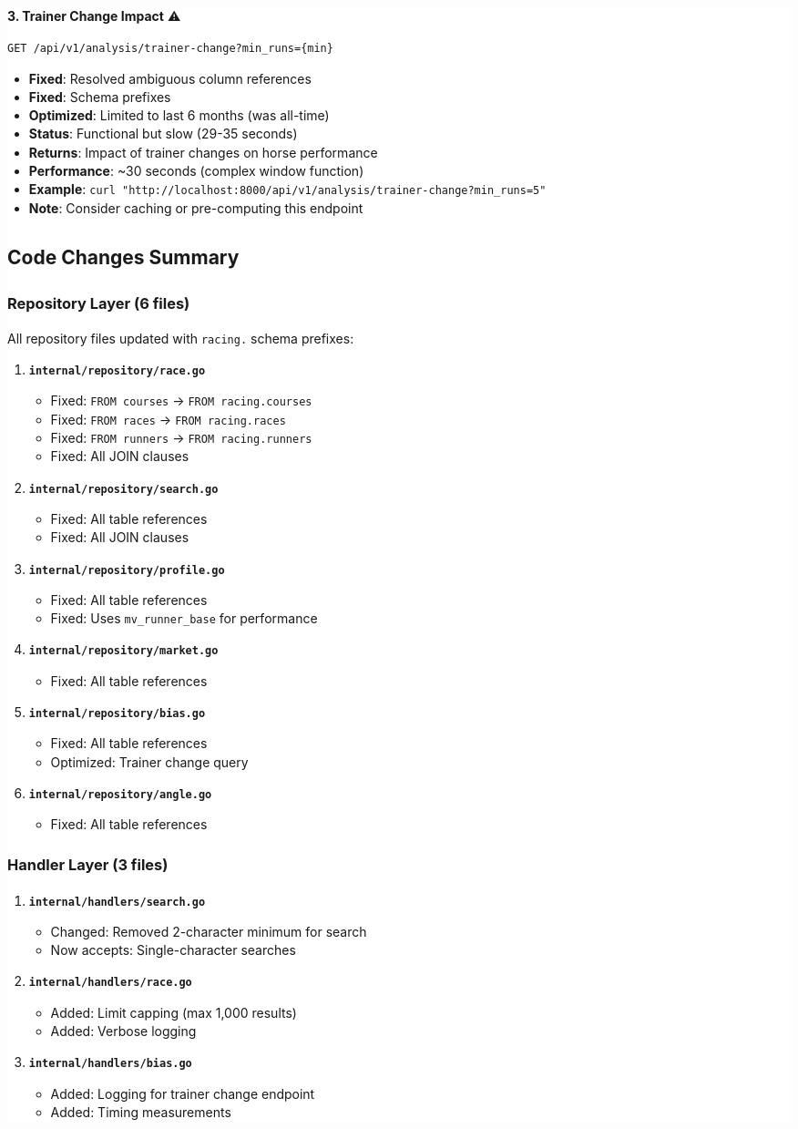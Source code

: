 **3. Trainer Change Impact** ⚠️
```
GET /api/v1/analysis/trainer-change?min_runs={min}
```
- **Fixed**: Resolved ambiguous column references
- **Fixed**: Schema prefixes
- **Optimized**: Limited to last 6 months (was all-time)
- **Status**: Functional but slow (29-35 seconds)
- **Returns**: Impact of trainer changes on horse performance
- **Performance**: ~30 seconds (complex window function)
- **Example**: `curl "http://localhost:8000/api/v1/analysis/trainer-change?min_runs=5"`
- **Note**: Consider caching or pre-computing this endpoint

## Code Changes Summary

### Repository Layer (6 files)

All repository files updated with `racing.` schema prefixes:

1. **`internal/repository/race.go`**
   - Fixed: `FROM courses` → `FROM racing.courses`
   - Fixed: `FROM races` → `FROM racing.races`
   - Fixed: `FROM runners` → `FROM racing.runners`
   - Fixed: All JOIN clauses

2. **`internal/repository/search.go`**
   - Fixed: All table references
   - Fixed: All JOIN clauses

3. **`internal/repository/profile.go`**
   - Fixed: All table references
   - Fixed: Uses `mv_runner_base` for performance

4. **`internal/repository/market.go`**
   - Fixed: All table references

5. **`internal/repository/bias.go`**
   - Fixed: All table references
   - Optimized: Trainer change query

6. **`internal/repository/angle.go`**
   - Fixed: All table references

### Handler Layer (3 files)

1. **`internal/handlers/search.go`**
   - Changed: Removed 2-character minimum for search
   - Now accepts: Single-character searches

2. **`internal/handlers/race.go`**
   - Added: Limit capping (max 1,000 results)
   - Added: Verbose logging

3. **`internal/handlers/bias.go`**
   - Added: Logging for trainer change endpoint
   - Added: Timing measurements
